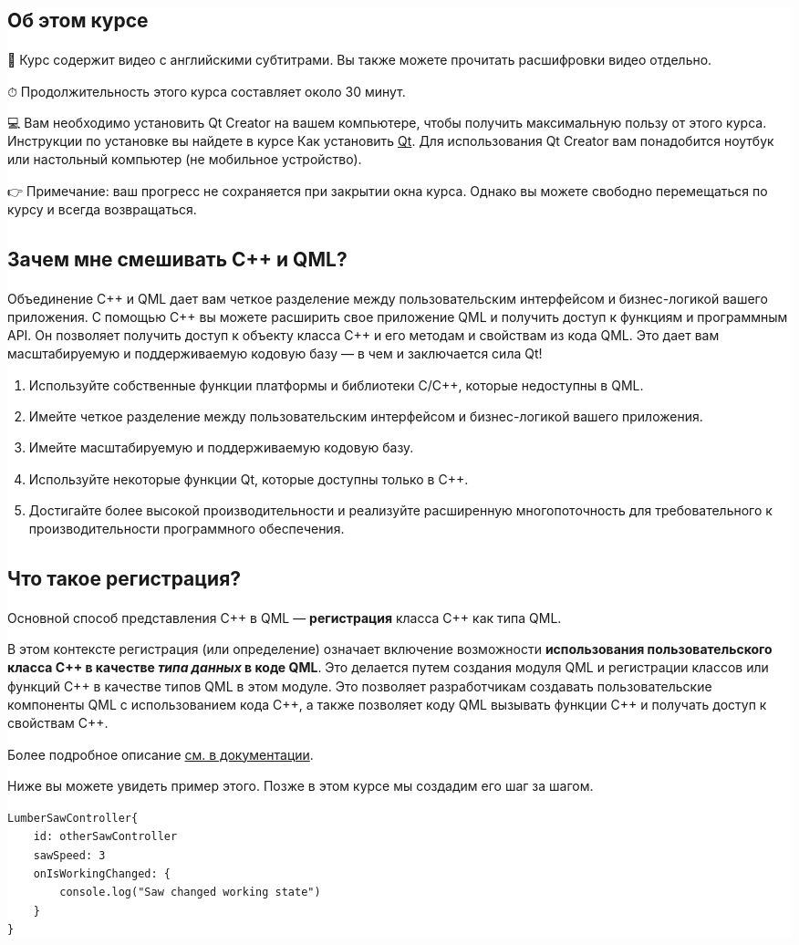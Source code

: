 ## Об этом курсе

💬 Курс содержит видео с английскими субтитрами. Вы также можете прочитать расшифровки видео отдельно.

⏱ Продолжительность этого курса составляет около 30 минут.

💻 Вам необходимо установить Qt Creator на вашем компьютере, чтобы получить максимальную пользу от этого курса. Инструкции по установке вы найдете в курсе Как установить [Qt](https://courses.qt.io/how-to-install-qt). Для использования Qt Creator вам понадобится ноутбук или настольный компьютер (не мобильное устройство).

👉 Примечание: ваш прогресс не сохраняется при закрытии окна курса. Однако вы можете свободно перемещаться по курсу и всегда возвращаться.

## Зачем мне смешивать C++ и QML?

Объединение C++ и QML дает вам четкое разделение между пользовательским интерфейсом и бизнес-логикой вашего приложения. С помощью C++ вы можете расширить свое приложение QML и получить доступ к функциям и программным API. Он позволяет получить доступ к объекту класса C++ и его методам и свойствам из кода QML. Это дает вам масштабируемую и поддерживаемую кодовую базу — в чем и заключается сила Qt!

1. Используйте собственные функции платформы и библиотеки C/C++, которые недоступны в QML.

2. Имейте четкое разделение между пользовательским интерфейсом и бизнес-логикой вашего приложения.

3. Имейте масштабируемую и поддерживаемую кодовую базу.

4. Используйте некоторые функции Qt, которые доступны только в C++.

5. Достигайте более высокой производительности и реализуйте расширенную многопоточность для требовательного к производительности программного обеспечения.

## Что такое регистрация?

Основной способ представления C++ в QML — **регистрация** класса C++ как типа QML.

В этом контексте регистрация (или определение) означает включение возможности **использования пользовательского класса C++ в качестве *типа данных* в коде QML**. Это делается путем создания модуля QML и регистрации классов или функций C++ в качестве типов QML в этом модуле. Это позволяет разработчикам создавать пользовательские компоненты QML с использованием кода C++, а также позволяет коду QML вызывать функции C++ и получать доступ к свойствам C++.

Более подробное описание [см. в документации](https://doc.qt.io/qt-6/qtqml-cppintegration-definetypes.html).

Ниже вы можете увидеть пример этого. Позже в этом курсе мы создадим его шаг за шагом.

```
LumberSawController{
    id: otherSawController
    sawSpeed: 3
    onIsWorkingChanged: {
        console.log("Saw changed working state")
    }
}
```
